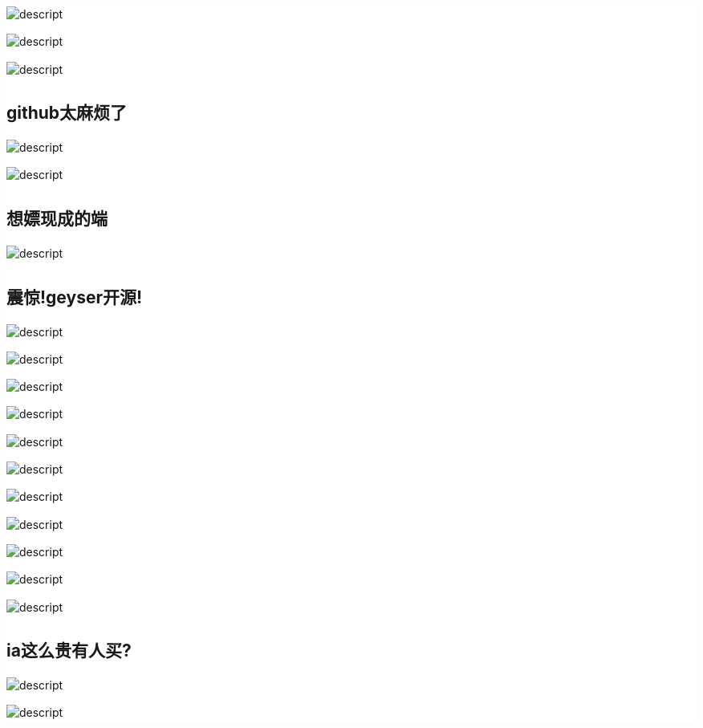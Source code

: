 ![descript](/others/影传/20240217201426_11.png)

![descript](/others/影传/20240217201426_12.png)

![descript](/others/影传/20240217201426_13.png)

## github太麻烦了

![descript](/others/影传/20240217201426_14.png)

![descript](/others/影传/20240217201426_15.png)

## 想嫖现成的端

![descript](/others/影传/20240217201426_16.png)

## 震惊\!geyser开源\!

![descript](/others/影传/20240217201426_17.png)

![descript](/others/影传/20240217201426_18.png)

![descript](/others/影传/20240217201426_19.png)

![descript](/others/影传/20240217201426_20.png)

![descript](/others/影传/20240217201426_21.png)

![descript](/others/影传/20240217201426_22.png)

![descript](/others/影传/20240217201426_23.png)

![descript](/others/影传/20240217201426_24.png)

![descript](/others/影传/20240217201426_25.png)

![descript](/others/影传/20240217201426_26.png)

![descript](/others/影传/20240217201426_27.png)

## ia这么贵有人买?

![descript](/others/影传/20240217201426_28.png)

![descript](/others/影传/20240217201426_29.png)
